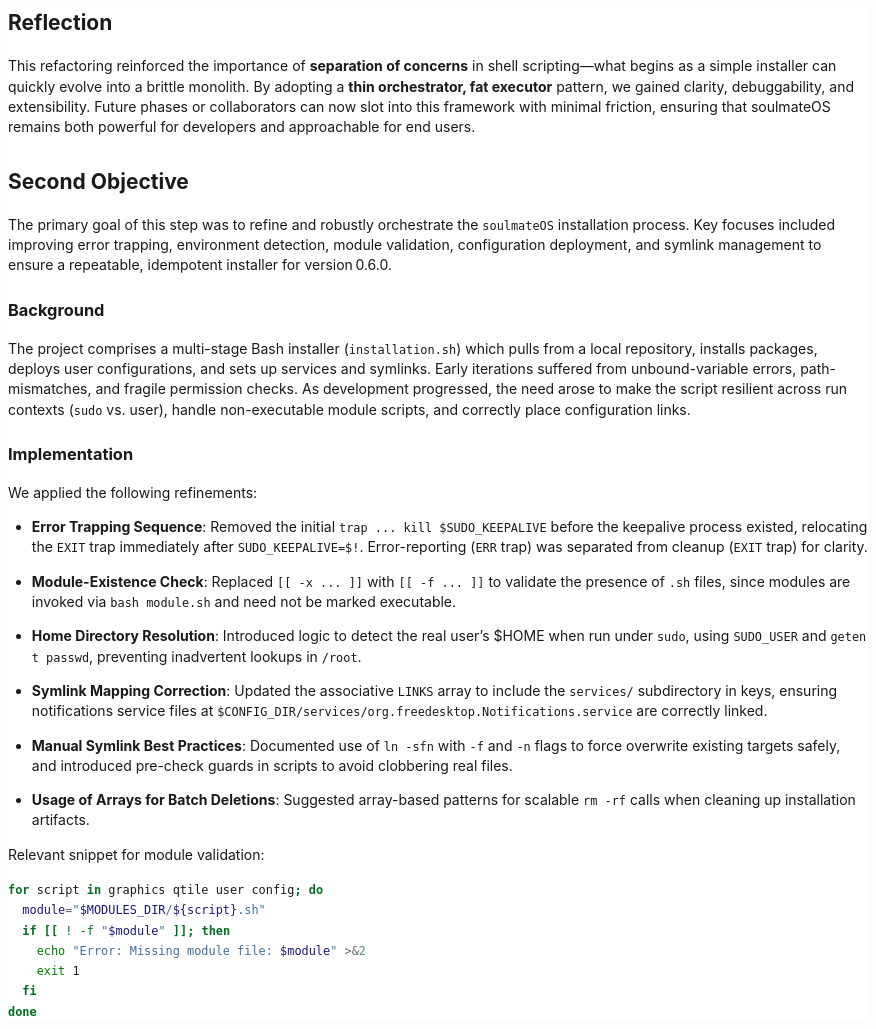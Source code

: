 ## Reflection

This refactoring reinforced the importance of **separation of concerns** in shell scripting—what begins as a simple installer can quickly evolve into a brittle monolith. By adopting a **thin orchestrator, fat executor** pattern, we gained clarity, debuggability, and extensibility. Future phases or collaborators can now slot into this framework with minimal friction, ensuring that soulmateOS remains both powerful for developers and approachable for end users.

## Second Objective

The primary goal of this step was to refine and robustly orchestrate the `soulmateOS` installation process. Key focuses included improving error trapping, environment detection, module validation, configuration deployment, and symlink management to ensure a repeatable, idempotent installer for version 0.6.0.

### Background

The project comprises a multi-stage Bash installer (`installation.sh`) which pulls from a local repository, installs packages, deploys user configurations, and sets up services and symlinks. Early iterations suffered from unbound-variable errors, path-mismatches, and fragile permission checks. As development progressed, the need arose to make the script resilient across run contexts (`sudo` vs. user), handle non-executable module scripts, and correctly place configuration links.

### Implementation

We applied the following refinements:

* **Error Trapping Sequence**: Removed the initial `trap ... kill $SUDO_KEEPALIVE` before the keepalive process existed, relocating the `EXIT` trap immediately after `SUDO_KEEPALIVE=$!`. Error-reporting (`ERR` trap) was separated from cleanup (`EXIT` trap) for clarity.

* **Module-Existence Check**: Replaced `[[ -x ... ]]` with `[[ -f ... ]]` to validate the presence of `.sh` files, since modules are invoked via `bash module.sh` and need not be marked executable.

* **Home Directory Resolution**: Introduced logic to detect the real user’s \$HOME when run under `sudo`, using `SUDO_USER` and `getent passwd`, preventing inadvertent lookups in `/root`.

* **Symlink Mapping Correction**: Updated the associative `LINKS` array to include the `services/` subdirectory in keys, ensuring notifications service files at `$CONFIG_DIR/services/org.freedesktop.Notifications.service` are correctly linked.

* **Manual Symlink Best Practices**: Documented use of `ln -sfn` with `-f` and `-n` flags to force overwrite existing targets safely, and introduced pre-check guards in scripts to avoid clobbering real files.

* **Usage of Arrays for Batch Deletions**: Suggested array-based patterns for scalable `rm -rf` calls when cleaning up installation artifacts.

Relevant snippet for module validation:

```bash
for script in graphics qtile user config; do
  module="$MODULES_DIR/${script}.sh"
  if [[ ! -f "$module" ]]; then
    echo "Error: Missing module file: $module" >&2
    exit 1
  fi
done
```
